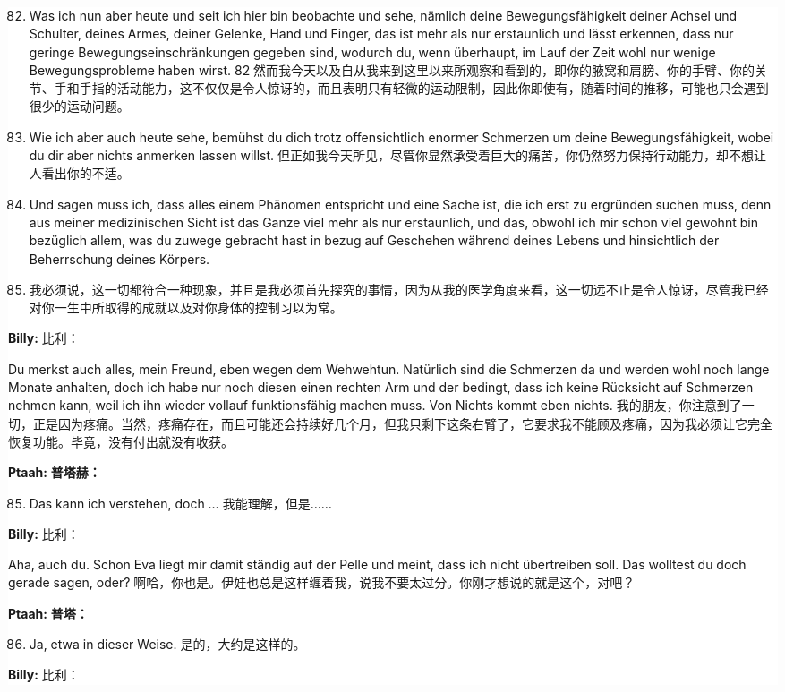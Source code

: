 82. Was ich nun aber heute und seit ich hier bin beobachte und sehe, nämlich deine Bewegungsfähigkeit deiner Achsel und Schulter, deines Armes, deiner Gelenke, Hand und Finger, das ist mehr als nur erstaunlich und lässt erkennen, dass nur geringe Bewegungseinschränkungen gegeben sind, wodurch du, wenn überhaupt, im Lauf der Zeit wohl nur wenige Bewegungsprobleme haben wirst.
82 然而我今天以及自从我来到这里以来所观察和看到的，即你的腋窝和肩膀、你的手臂、你的关节、手和手指的活动能力，这不仅仅是令人惊讶的，而且表明只有轻微的运动限制，因此你即使有，随着时间的推移，可能也只会遇到很少的运动问题。

83. Wie ich aber auch heute sehe, bemühst du dich trotz offensichtlich enormer Schmerzen um deine Bewegungsfähigkeit, wobei du dir aber nichts anmerken lassen willst.
但正如我今天所见，尽管你显然承受着巨大的痛苦，你仍然努力保持行动能力，却不想让人看出你的不适。

84. Und sagen muss ich, dass alles einem Phänomen entspricht und eine Sache ist, die ich erst zu ergründen suchen muss, denn aus meiner medizinischen Sicht ist das Ganze viel mehr als nur erstaunlich, und das, obwohl ich mir schon viel gewohnt bin bezüglich allem, was du zuwege gebracht hast in bezug auf Geschehen während deines Lebens und hinsichtlich der Beherrschung deines Körpers.
84. 我必须说，这一切都符合一种现象，并且是我必须首先探究的事情，因为从我的医学角度来看，这一切远不止是令人惊讶，尽管我已经对你一生中所取得的成就以及对你身体的控制习以为常。

**Billy:**
比利：

Du merkst auch alles, mein Freund, eben wegen dem Wehwehtun. Natürlich sind die Schmerzen da und werden wohl noch lange Monate anhalten, doch ich habe nur noch diesen einen rechten Arm und der bedingt, dass ich keine Rücksicht auf Schmerzen nehmen kann, weil ich ihn wieder vollauf funktionsfähig machen muss. Von Nichts kommt eben nichts.
我的朋友，你注意到了一切，正是因为疼痛。当然，疼痛存在，而且可能还会持续好几个月，但我只剩下这条右臂了，它要求我不能顾及疼痛，因为我必须让它完全恢复功能。毕竟，没有付出就没有收获。

**Ptaah:**
**普塔赫：**

85. Das kann ich verstehen, doch …
我能理解，但是……

**Billy:**
比利：

Aha, auch du. Schon Eva liegt mir damit ständig auf der Pelle und meint, dass ich nicht übertreiben soll. Das wolltest du doch gerade sagen, oder?
啊哈，你也是。伊娃也总是这样缠着我，说我不要太过分。你刚才想说的就是这个，对吧？

**Ptaah:**
**普塔：**

86. Ja, etwa in dieser Weise.
是的，大约是这样的。

**Billy:**
比利：
